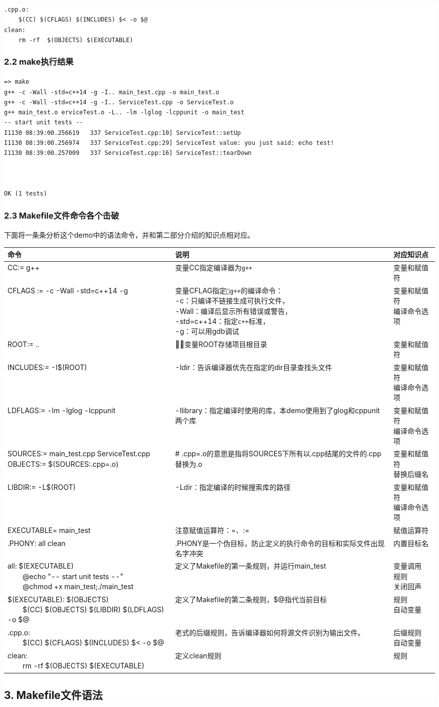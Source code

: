```shell
.cpp.o:
	$(CC) $(CFLAGS) $(INCLUDES) $< -o $@
clean:
	rm -rf  $(OBJECTS) $(EXECUTABLE)
```
### 2.2 make执行结果
```shell
=> make
g++ -c -Wall -std=c++14 -g -I.. main_test.cpp -o main_test.o
g++ -c -Wall -std=c++14 -g -I.. ServiceTest.cpp -o ServiceTest.o
g++ main_test.o erviceTest.o -L.. -lm -lglog -lcppunit -o main_test
-- start unit tests --
I1130 08:39:00.256619   337 ServiceTest.cpp:10] ServiceTest::setUp
I1130 08:39:00.256974   337 ServiceTest.cpp:29] ServiceTest value: you just said: echo test!
I1130 08:39:00.257009   337 ServiceTest.cpp:16] ServiceTest::tearDown



OK (1 tests)
```

### 2.3 Makefile文件命令各个击破
下面将一条条分析这个demo中的语法命令，并和第二部分介绍的知识点相对应。

| 命令  | 说明 | 对应知识点 |
| :------ | :------ | :------ |
| CC:= g++ | 变量CC指定编译器为`g++` | 变量和赋值符 |
| CFLAGS := -c -Wall -std=c++14 -g | 变量CFLAG指定`g++`的编译命令：<br> -c：只编译不链接生成可执行文件，<br> -Wall：编译后显示所有错误或警告，<br> -std=c++14：指定`c++`标准，<br> -g：可以用gdb调试 | 变量和赋值符<br> 编译命令选项 |
| ROOT:= .. | 变量ROOT存储项目根目录 | 变量和赋值符 |
| INCLUDES:= -I$(ROOT) | -Idir：告诉编译器优先在指定的dir目录查找头文件 | 变量和赋值符<br> 编译命令选项 |
| LDFLAGS:= -lm -lglog -lcppunit | -llibrary：指定编译时使用的库，本demo使用到了glog和cppunit两个库 | 变量和赋值符<br> 编译命令选项 |
|SOURCES:= main_test.cpp ServiceTest.cpp <br>OBJECTS:= $(SOURCES:.cpp=.o)|# .cpp=.o的意思是指将SOURCES下所有以.cpp结尾的文件的.cpp替换为.o|变量和赋值符<br>替换后缀名|
| LIBDIR:= -L$(ROOT) | -Ldir：指定编译的时候搜索库的路径 | 变量和赋值符<br>编译命令选项 |
| EXECUTABLE= main_test | 注意赋值运算符：=、:= | 赋值运算符 |
| .PHONY: all clean | .PHONY是一个伪目标，防止定义的执行命令的目标和实际文件出现名字冲突| 内置目标名 |
| all: $(EXECUTABLE) <br> &nbsp; &nbsp; &nbsp; &nbsp; @echo "-- start unit tests --" <br> &nbsp; &nbsp; &nbsp; &nbsp; @chmod +x main_test;./main_test | 定义了Makefile的第一条规则，并运行main_test | 变量调用<br>规则<br>关闭回声 |
|$(EXECUTABLE): $(OBJECTS) <br> &nbsp; &nbsp; &nbsp; &nbsp; $(CC) $(OBJECTS) $(LIBDIR) $(LDFLAGS) -o $@ | 定义了Makefile的第二条规则，$@指代当前目标 | 规则<br>自动变量 |
| .cpp.o: <br> &nbsp; &nbsp; &nbsp; &nbsp; $(CC) $(CFLAGS) $(INCLUDES) $< -o $@ | 老式的后缀规则，告诉编译器如何将源文件识别为输出文件。 | 后缀规则 <br> 自动变量|
|clean: <br> &nbsp; &nbsp; &nbsp; &nbsp; rm -rf  $(OBJECTS) $(EXECUTABLE)|定义clean规则|规则|

## 3. Makefile文件语法
